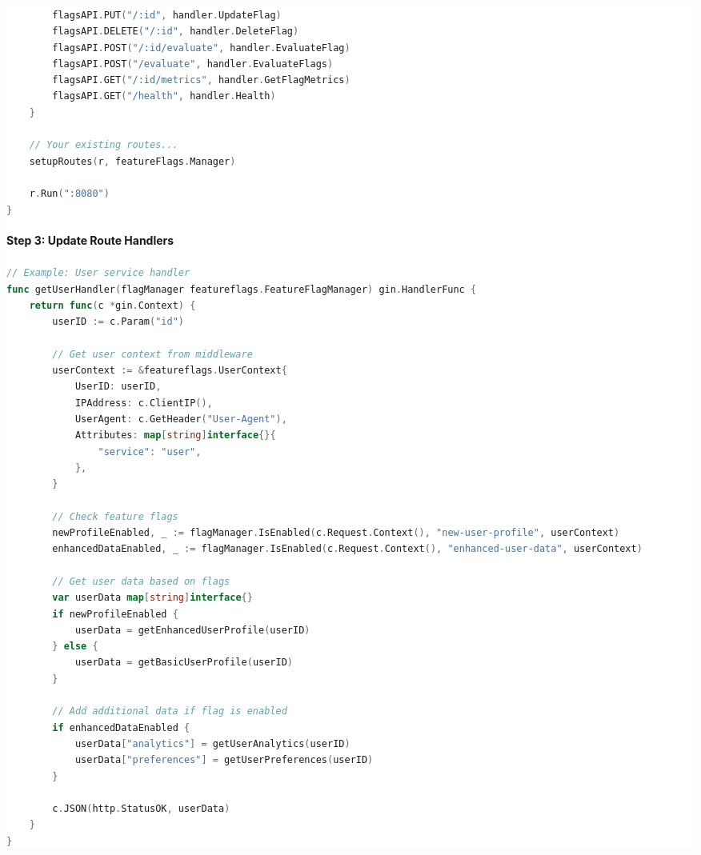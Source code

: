 ```go
        flagsAPI.PUT("/:id", handler.UpdateFlag)
        flagsAPI.DELETE("/:id", handler.DeleteFlag)
        flagsAPI.POST("/:id/evaluate", handler.EvaluateFlag)
        flagsAPI.POST("/evaluate", handler.EvaluateFlags)
        flagsAPI.GET("/:id/metrics", handler.GetFlagMetrics)
        flagsAPI.GET("/health", handler.Health)
    }
    
    // Your existing routes...
    setupRoutes(r, featureFlags.Manager)
    
    r.Run(":8080")
}
```

#### Step 3: Update Route Handlers

```go
// Example: User service handler
func getUserHandler(flagManager featureflags.FeatureFlagManager) gin.HandlerFunc {
    return func(c *gin.Context) {
        userID := c.Param("id")
        
        // Get user context from middleware
        userContext := &featureflags.UserContext{
            UserID: userID,
            IPAddress: c.ClientIP(),
            UserAgent: c.GetHeader("User-Agent"),
            Attributes: map[string]interface{}{
                "service": "user",
            },
        }
        
        // Check feature flags
        newProfileEnabled, _ := flagManager.IsEnabled(c.Request.Context(), "new-user-profile", userContext)
        enhancedDataEnabled, _ := flagManager.IsEnabled(c.Request.Context(), "enhanced-user-data", userContext)
        
        // Get user data based on flags
        var userData map[string]interface{}
        if newProfileEnabled {
            userData = getEnhancedUserProfile(userID)
        } else {
            userData = getBasicUserProfile(userID)
        }
        
        // Add additional data if flag is enabled
        if enhancedDataEnabled {
            userData["analytics"] = getUserAnalytics(userID)
            userData["preferences"] = getUserPreferences(userID)
        }
        
        c.JSON(http.StatusOK, userData)
    }
}
```
